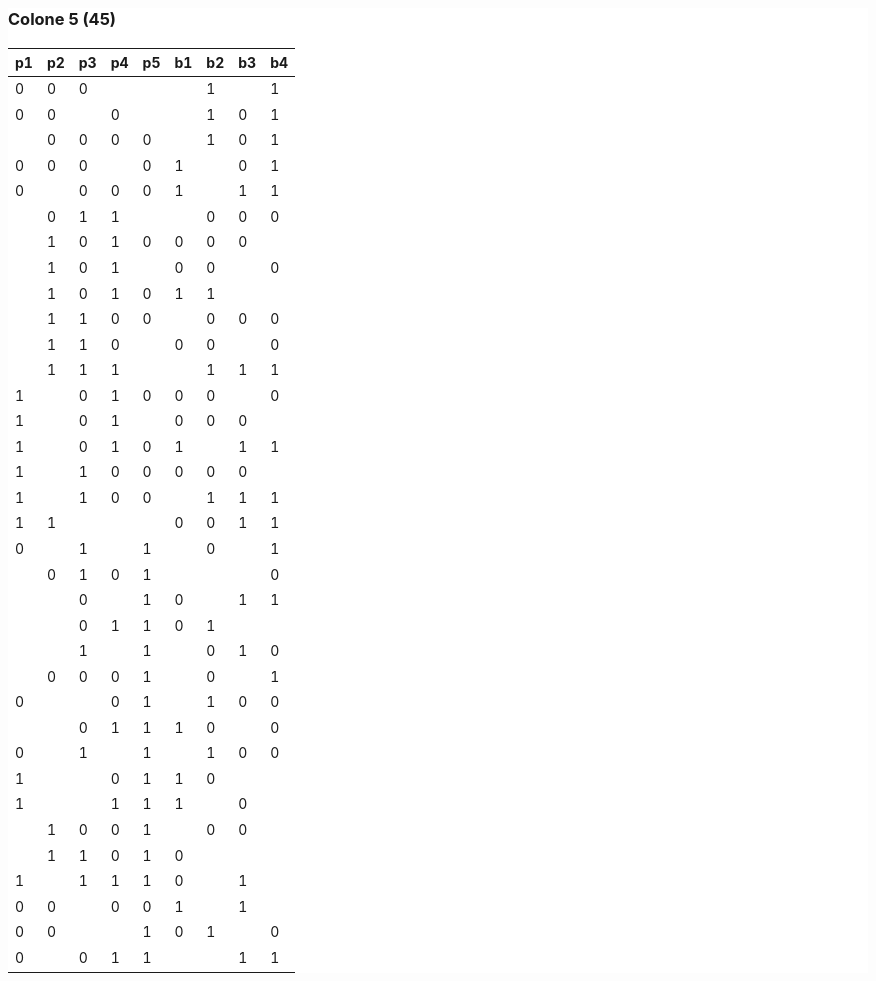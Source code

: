 ### Colone 5 (45)

| p1 | p2 | p3 | p4 | p5 | b1 | b2 | b3 | b4 |
| -- | -- | -- | -- | -- | -- | -- | -- | -- |
| 0  | 0  | 0  |    |    |    | 1  |    | 1  |
| 0  | 0  |    | 0  |    |    | 1  | 0  | 1  |
|    | 0  | 0  | 0  | 0  |    | 1  | 0  | 1  |
| 0  | 0  | 0  |    | 0  | 1  |    | 0  | 1  |
| 0  |    | 0  | 0  | 0  | 1  |    | 1  | 1  |
|    | 0  | 1  | 1  |    |    | 0  | 0  | 0  |
|    | 1  | 0  | 1  | 0  | 0  | 0  | 0  |    |
|    | 1  | 0  | 1  |    | 0  | 0  |    | 0  |
|    | 1  | 0  | 1  | 0  | 1  | 1  |    |    |
|    | 1  | 1  | 0  | 0  |    | 0  | 0  | 0  |
|    | 1  | 1  | 0  |    | 0  | 0  |    | 0  |
|    | 1  | 1  | 1  |    |    | 1  | 1  | 1  |
| 1  |    | 0  | 1  | 0  | 0  | 0  |    | 0  |
| 1  |    | 0  | 1  |    | 0  | 0  | 0  |    |
| 1  |    | 0  | 1  | 0  | 1  |    | 1  | 1  |
| 1  |    | 1  | 0  | 0  | 0  | 0  | 0  |    |
| 1  |    | 1  | 0  | 0  |    | 1  | 1  | 1  |
| 1  | 1  |    |    |    | 0  | 0  | 1  | 1  |
| 0  |    | 1  |    | 1  |    | 0  |    | 1  |
|    | 0  | 1  | 0  | 1  |    |    |    | 0  |
|    |    | 0  |    | 1  | 0  |    | 1  | 1  |
|    |    | 0  | 1  | 1  | 0  | 1  |    |    |
|    |    | 1  |    | 1  |    | 0  | 1  | 0  |
|    | 0  | 0  | 0  | 1  |    | 0  |    | 1  |
| 0  |    |    | 0  | 1  |    | 1  | 0  | 0  |
|    |    | 0  | 1  | 1  | 1  | 0  |    | 0  |
| 0  |    | 1  |    | 1  |    | 1  | 0  | 0  |
| 1  |    |    | 0  | 1  | 1  | 0  |    |    |
| 1  |    |    | 1  | 1  | 1  |    | 0  |    |
|    | 1  | 0  | 0  | 1  |    | 0  | 0  |    |
|    | 1  | 1  | 0  | 1  | 0  |    |    |    |
| 1  |    | 1  | 1  | 1  | 0  |    | 1  |    |
| 0  | 0  |    | 0  | 0  | 1  |    | 1  |    |
| 0  | 0  |    |    | 1  | 0  | 1  |    | 0  |
| 0  |    | 0  | 1  | 1  |    |    | 1  | 1  |